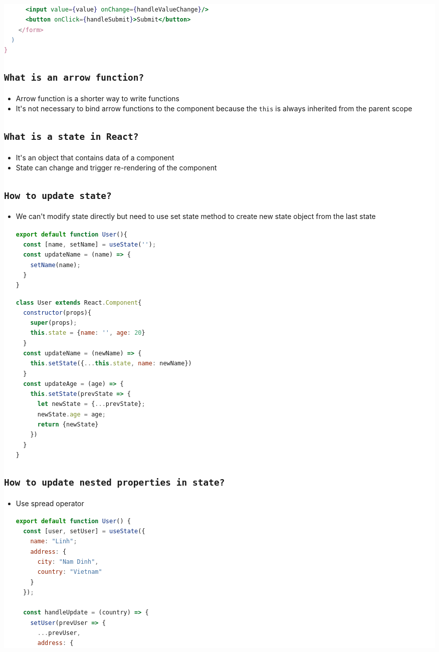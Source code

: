   ```jsx
        <input value={value} onChange={handleValueChange}/>
        <button onClick={handleSubmit}>Submit</button>
      </form>
    )
  }
  ```
## `What is an arrow function?`
- Arrow function is a shorter way to write functions
- It's not necessary to bind arrow functions to the component because the `this` is always inherited from the parent scope

## `What is a state in React?`
- It's an object that contains data of a component
- State can change and trigger re-rendering of the component

## `How to update state?`
- We can't modify state directly but need to use set state method to create new state object from the last state
  ```jsx
  export default function User(){
    const [name, setName] = useState('');
    const updateName = (name) => {
      setName(name);
    }
  }
  ```
  ```jsx
  class User extends React.Component{
    constructor(props){
      super(props);
      this.state = {name: '', age: 20}
    }
    const updateName = (newName) => {
      this.setState({...this.state, name: newName})
    }
    const updateAge = (age) => {
      this.setState(prevState => {
        let newState = {...prevState};
        newState.age = age;
        return {newState}
      })
    }
  }
  ```
## `How to update nested properties in state?`
- Use spread operator
  ```jsx
  export default function User() {
    const [user, setUser] = useState({
      name: "Linh";
      address: {
        city: "Nam Dinh",
        country: "Vietnam"
      }
    });

    const handleUpdate = (country) => {
      setUser(prevUser => {
        ...prevUser, 
        address: {
  ```